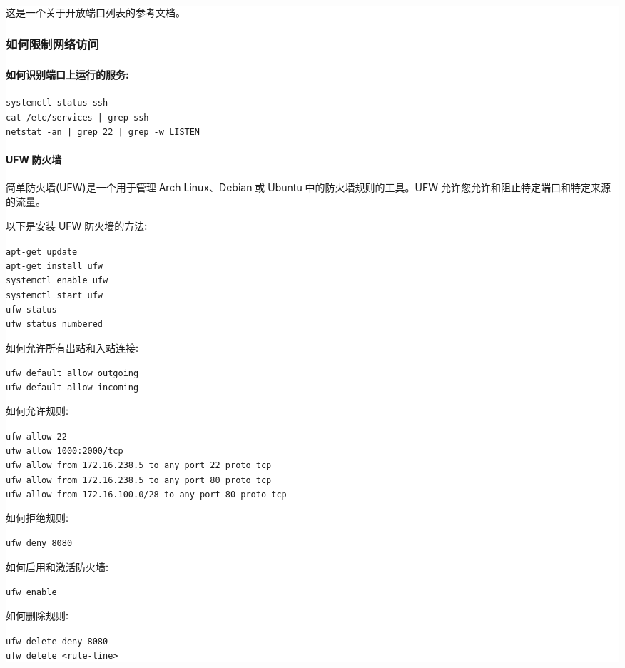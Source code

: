 这是一个关于开放端口列表的参考文档。

### 如何限制网络访问

#### 如何识别端口上运行的服务:

```
systemctl status ssh
cat /etc/services | grep ssh
netstat -an | grep 22 | grep -w LISTEN 
```

#### UFW 防火墙

简单防火墙(UFW)是一个用于管理 Arch Linux、Debian 或 Ubuntu 中的防火墙规则的工具。UFW 允许您允许和阻止特定端口和特定来源的流量。

以下是安装 UFW 防火墙的方法:

```
apt-get update
apt-get install ufw
systemctl enable ufw
systemctl start ufw
ufw status
ufw status numbered 
```

如何允许所有出站和入站连接:

```
ufw default allow outgoing
ufw default allow incoming 
```

如何允许规则:

```
ufw allow 22
ufw allow 1000:2000/tcp
ufw allow from 172.16.238.5 to any port 22 proto tcp
ufw allow from 172.16.238.5 to any port 80 proto tcp
ufw allow from 172.16.100.0/28 to any port 80 proto tcp 
```

如何拒绝规则:

```
ufw deny 8080 
```

如何启用和激活防火墙:

```
ufw enable 
```

如何删除规则:

```
ufw delete deny 8080
ufw delete <rule-line> 
```
